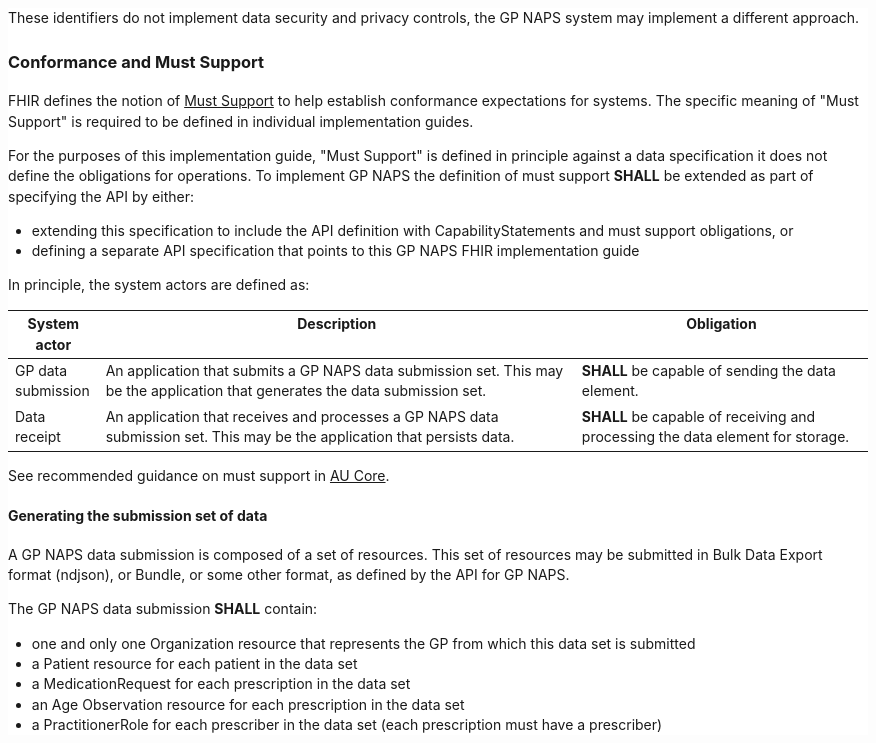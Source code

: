 These identifiers do not implement data security and privacy controls, the GP NAPS system may implement a different approach.

### Conformance and Must Support

FHIR defines the notion of [Must Support](http://hl7.org/fhir/R4/conformance-rules.html#mustSupport) to help establish conformance expectations for systems. The specific meaning of "Must Support" is required to be defined in individual implementation guides. 

For the purposes of this implementation guide, "Must Support" is defined in principle against a data specification it does not define the obligations for operations. To implement GP NAPS the definition of must support **SHALL** be extended as part of specifying the API by either:
- extending this specification to include the API definition with CapabilityStatements and must support obligations, or
- defining a separate API specification that points to this GP NAPS FHIR implementation guide

In principle, the system actors are defined as:


<table class="list">
  <thead>
    <tr>
      <th>System actor</th>
      <th>Description</th>
      <th>Obligation</th>
    </tr>
  </thead>
  <tbody>
    <tr>
      <td>GP data submission</td>
      <td>An application that submits a GP NAPS data submission set. This may be the application that generates the data submission set.</td>
      <td><b>SHALL</b> be capable of sending the data element.</td>
    </tr>
    <tr>
      <td>Data receipt</td>
      <td>An application that receives and processes a GP NAPS data submission set. This may be the application that persists data.</td>
      <td><b>SHALL</b> be capable of receiving and processing the data element for storage.</td>
    </tr>
  </tbody>
</table>


See recommended guidance on must support in [AU Core](https://build.fhir.org/ig/hl7au/au-fhir-core/must-support.html).

#### Generating the submission set of data

A GP NAPS data submission is composed of a set of resources. This set of resources may be submitted in Bulk Data Export format (ndjson), or Bundle, or some other format, as defined by the API for GP NAPS.

The GP NAPS data submission **SHALL** contain:
- one and only one Organization resource that represents the GP from which this data set is submitted
- a Patient resource for each patient in the data set
- a MedicationRequest for each prescription in the data set
- an Age Observation resource for each prescription in the data set
- a PractitionerRole for each prescriber in the data set (each prescription must have a prescriber)
